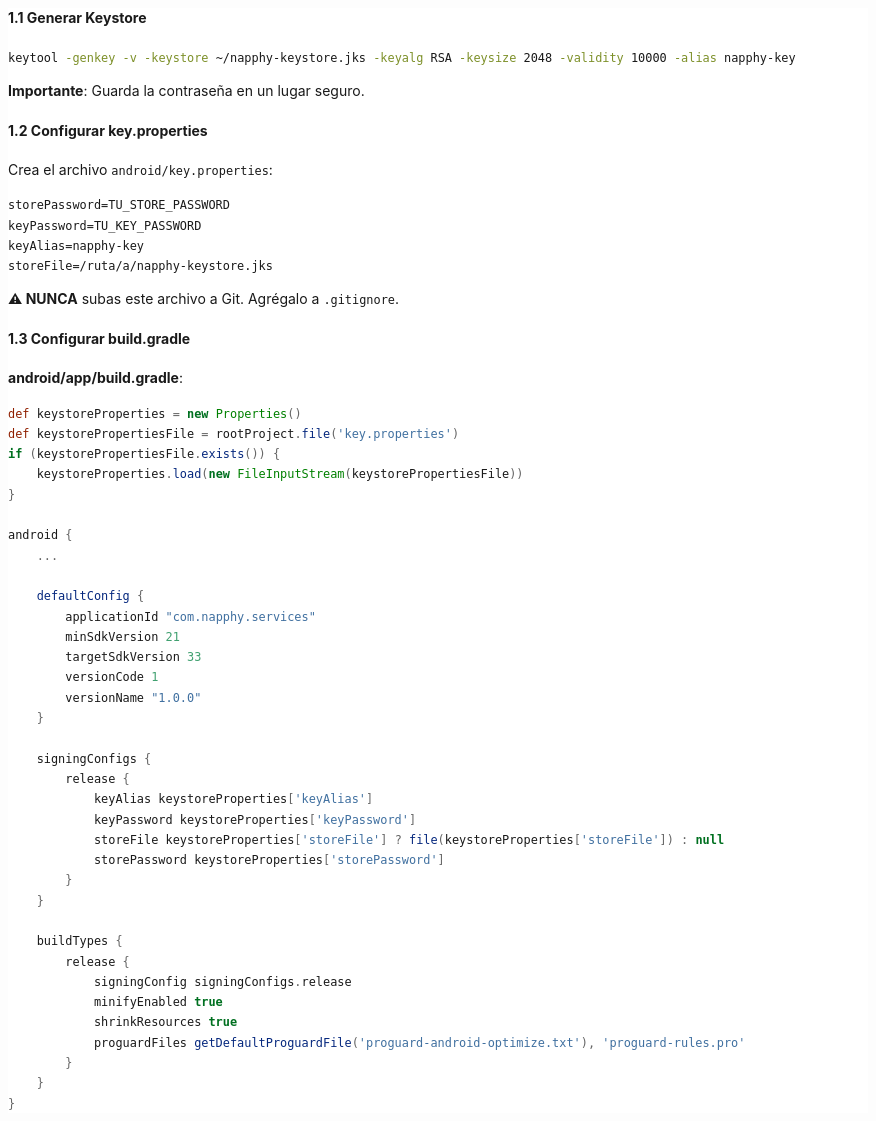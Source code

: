 #### 1.1 Generar Keystore

```bash
keytool -genkey -v -keystore ~/napphy-keystore.jks -keyalg RSA -keysize 2048 -validity 10000 -alias napphy-key
```

**Importante**: Guarda la contraseña en un lugar seguro.

#### 1.2 Configurar key.properties

Crea el archivo `android/key.properties`:

```properties
storePassword=TU_STORE_PASSWORD
keyPassword=TU_KEY_PASSWORD
keyAlias=napphy-key
storeFile=/ruta/a/napphy-keystore.jks
```

**⚠️ NUNCA** subas este archivo a Git. Agrégalo a `.gitignore`.

#### 1.3 Configurar build.gradle

**android/app/build.gradle**:

```gradle
def keystoreProperties = new Properties()
def keystorePropertiesFile = rootProject.file('key.properties')
if (keystorePropertiesFile.exists()) {
    keystoreProperties.load(new FileInputStream(keystorePropertiesFile))
}

android {
    ...
    
    defaultConfig {
        applicationId "com.napphy.services"
        minSdkVersion 21
        targetSdkVersion 33
        versionCode 1
        versionName "1.0.0"
    }

    signingConfigs {
        release {
            keyAlias keystoreProperties['keyAlias']
            keyPassword keystoreProperties['keyPassword']
            storeFile keystoreProperties['storeFile'] ? file(keystoreProperties['storeFile']) : null
            storePassword keystoreProperties['storePassword']
        }
    }

    buildTypes {
        release {
            signingConfig signingConfigs.release
            minifyEnabled true
            shrinkResources true
            proguardFiles getDefaultProguardFile('proguard-android-optimize.txt'), 'proguard-rules.pro'
        }
    }
}
```
